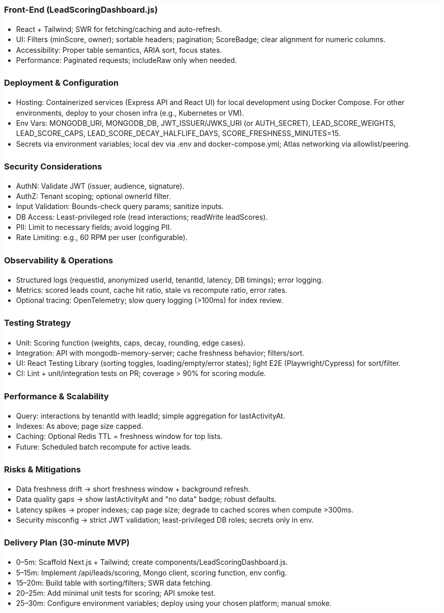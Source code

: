 ### Front-End (LeadScoringDashboard.js)
- React + Tailwind; SWR for fetching/caching and auto-refresh.
- UI: Filters (minScore, owner); sortable headers; pagination; ScoreBadge; clear alignment for numeric columns.
- Accessibility: Proper table semantics, ARIA sort, focus states.
- Performance: Paginated requests; includeRaw only when needed.

### Deployment & Configuration
- Hosting: Containerized services (Express API and React UI) for local development using Docker Compose. For other environments, deploy to your chosen infra (e.g., Kubernetes or VM).
- Env Vars: MONGODB_URI, MONGODB_DB, JWT_ISSUER/JWKS_URI (or AUTH_SECRET), LEAD_SCORE_WEIGHTS, LEAD_SCORE_CAPS, LEAD_SCORE_DECAY_HALFLIFE_DAYS, SCORE_FRESHNESS_MINUTES=15.
- Secrets via environment variables; local dev via .env and docker-compose.yml; Atlas networking via allowlist/peering.

### Security Considerations
- AuthN: Validate JWT (issuer, audience, signature).
- AuthZ: Tenant scoping; optional ownerId filter.
- Input Validation: Bounds-check query params; sanitize inputs.
- DB Access: Least-privileged role (read interactions; readWrite leadScores).
- PII: Limit to necessary fields; avoid logging PII.
- Rate Limiting: e.g., 60 RPM per user (configurable).

### Observability & Operations
- Structured logs (requestId, anonymized userId, tenantId, latency, DB timings); error logging.
- Metrics: scored leads count, cache hit ratio, stale vs recompute ratio, error rates.
- Optional tracing: OpenTelemetry; slow query logging (>100ms) for index review.

### Testing Strategy
- Unit: Scoring function (weights, caps, decay, rounding, edge cases).
- Integration: API with mongodb-memory-server; cache freshness behavior; filters/sort.
- UI: React Testing Library (sorting toggles, loading/empty/error states); light E2E (Playwright/Cypress) for sort/filter.
- CI: Lint + unit/integration tests on PR; coverage > 90% for scoring module.

### Performance & Scalability
- Query: interactions by tenantId with leadId; simple aggregation for lastActivityAt.
- Indexes: As above; page size capped.
- Caching: Optional Redis TTL = freshness window for top lists.
- Future: Scheduled batch recompute for active leads.

### Risks & Mitigations
- Data freshness drift → short freshness window + background refresh.
- Data quality gaps → show lastActivityAt and "no data" badge; robust defaults.
- Latency spikes → proper indexes; cap page size; degrade to cached scores when compute >300ms.
- Security misconfig → strict JWT validation; least-privileged DB roles; secrets only in env.

### Delivery Plan (30-minute MVP)
- 0–5m: Scaffold Next.js + Tailwind; create components/LeadScoringDashboard.js.
- 5–15m: Implement /api/leads/scoring, Mongo client, scoring function, env config.
- 15–20m: Build table with sorting/filters; SWR data fetching.
- 20–25m: Add minimal unit tests for scoring; API smoke test.
- 25–30m: Configure environment variables; deploy using your chosen platform; manual smoke.
